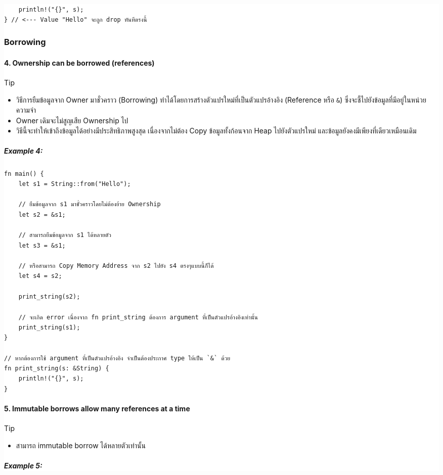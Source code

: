 ```rust, editable
    println!("{}", s);
} // <--- Value "Hello" จะถูก drop ทันทีตรงนี้
```

### Borrowing

#### 4. Ownership can be borrowed (references)

> [!TIP]
>
> - วิธีการยืมข้อมูลจาก Owner มาชั่วคราว (Borrowing)
>   ทำได้โดยการสร้างตัวแปรใหม่ที่เป็นตัวแปรอ้างอิง (Reference หรือ `&`)
>   ซึ่งจะชี้ไปยังข้อมูลที่มีอยู่ในหน่วยความจำ
> - Owner เดิมจะไม่สูญเสีย Ownership ไป
> - วิธีนี้จะทำให้เข้าถึงข้อมูลได้อย่างมีประสิทธิภาพสูงสุด เนื่องจากไม่ต้อง Copy ข้อมูลทั้งก้อนจาก Heap
>   ไปยังตัวแปรใหม่ และข้อมูลยังคงมีเพียงที่เดียวเหมือนเดิม

##### Example 4:

```rust, editable
fn main() {
    let s1 = String::from("Hello");

    // ยืมข้อมูลจาก s1 มาชั่วคราวโดยไม่ต้องย้าย Ownership
    let s2 = &s1;

    // สามารถยืมข้อมูลจาก s1 ได้หลายตัว
    let s3 = &s1;

    // หรือสามารถ Copy Memory Address จาก s2 ไปยัง s4 ตรงๆแบบนี้ก็ได้
    let s4 = s2;

    print_string(s2);

    // จะเกิด error เนื่องจาก fn print_string ต้องการ argument ที่เป็นตัวแปรอ้างอิงเท่านั้น
    print_string(s1);
}

// หากต้องการใช้ argument ที่เป็นตัวแปรอ้างอิง จำเป็นต้องประกาศ type ให้เป็น `&` ด้วย
fn print_string(s: &String) {
    println!("{}", s);
}
```

#### 5. Immutable borrows allow many references at a time

> [!TIP]
>
> - สามารถ immutable borrow ได้หลายตัวเท่านั้น

##### Example 5:

